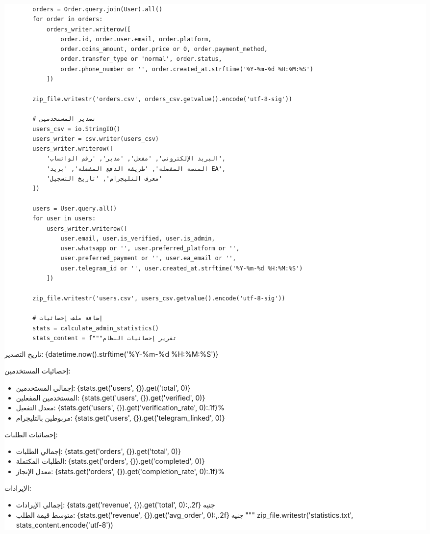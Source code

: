             orders = Order.query.join(User).all()
            for order in orders:
                orders_writer.writerow([
                    order.id, order.user.email, order.platform,
                    order.coins_amount, order.price or 0, order.payment_method,
                    order.transfer_type or 'normal', order.status,
                    order.phone_number or '', order.created_at.strftime('%Y-%m-%d %H:%M:%S')
                ])

            zip_file.writestr('orders.csv', orders_csv.getvalue().encode('utf-8-sig'))

            # تصدير المستخدمين
            users_csv = io.StringIO()
            users_writer = csv.writer(users_csv)
            users_writer.writerow([
                'البريد الإلكتروني', 'مفعل', 'مدير', 'رقم الواتساب',
                'المنصة المفضلة', 'طريقة الدفع المفضلة', 'بريد EA',
                'معرف التليجرام', 'تاريخ التسجيل'
            ])

            users = User.query.all()
            for user in users:
                users_writer.writerow([
                    user.email, user.is_verified, user.is_admin,
                    user.whatsapp or '', user.preferred_platform or '',
                    user.preferred_payment or '', user.ea_email or '',
                    user.telegram_id or '', user.created_at.strftime('%Y-%m-%d %H:%M:%S')
                ])

            zip_file.writestr('users.csv', users_csv.getvalue().encode('utf-8-sig'))

            # إضافة ملف إحصائيات
            stats = calculate_admin_statistics()
            stats_content = f"""تقرير إحصائيات النظام
تاريخ التصدير: {datetime.now().strftime('%Y-%m-%d %H:%M:%S')}

إحصائيات المستخدمين:
- إجمالي المستخدمين: {stats.get('users', {}).get('total', 0)}
- المستخدمين المفعلين: {stats.get('users', {}).get('verified', 0)}
- معدل التفعيل: {stats.get('users', {}).get('verification_rate', 0):.1f}%
- مربوطين بالتليجرام: {stats.get('users', {}).get('telegram_linked', 0)}

إحصائيات الطلبات:
- إجمالي الطلبات: {stats.get('orders', {}).get('total', 0)}
- الطلبات المكتملة: {stats.get('orders', {}).get('completed', 0)}
- معدل الإنجاز: {stats.get('orders', {}).get('completion_rate', 0):.1f}%

الإيرادات:
- إجمالي الإيرادات: {stats.get('revenue', {}).get('total', 0):,.2f} جنيه
- متوسط قيمة الطلب: {stats.get('revenue', {}).get('avg_order', 0):,.2f} جنيه
"""
            zip_file.writestr('statistics.txt', stats_content.encode('utf-8'))
